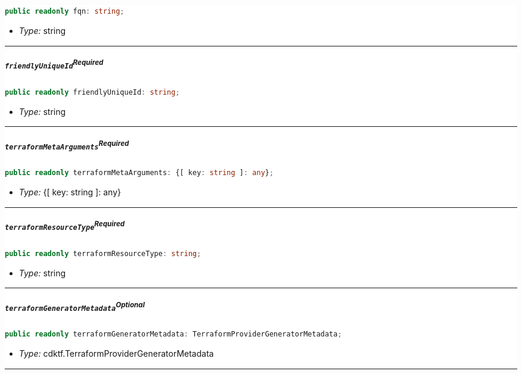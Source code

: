 ```typescript
public readonly fqn: string;
```

- *Type:* string

---

##### `friendlyUniqueId`<sup>Required</sup> <a name="friendlyUniqueId" id="rhizo-co-terraform-provider-oci.stackMonitoringMetricExtension.StackMonitoringMetricExtension.property.friendlyUniqueId"></a>

```typescript
public readonly friendlyUniqueId: string;
```

- *Type:* string

---

##### `terraformMetaArguments`<sup>Required</sup> <a name="terraformMetaArguments" id="rhizo-co-terraform-provider-oci.stackMonitoringMetricExtension.StackMonitoringMetricExtension.property.terraformMetaArguments"></a>

```typescript
public readonly terraformMetaArguments: {[ key: string ]: any};
```

- *Type:* {[ key: string ]: any}

---

##### `terraformResourceType`<sup>Required</sup> <a name="terraformResourceType" id="rhizo-co-terraform-provider-oci.stackMonitoringMetricExtension.StackMonitoringMetricExtension.property.terraformResourceType"></a>

```typescript
public readonly terraformResourceType: string;
```

- *Type:* string

---

##### `terraformGeneratorMetadata`<sup>Optional</sup> <a name="terraformGeneratorMetadata" id="rhizo-co-terraform-provider-oci.stackMonitoringMetricExtension.StackMonitoringMetricExtension.property.terraformGeneratorMetadata"></a>

```typescript
public readonly terraformGeneratorMetadata: TerraformProviderGeneratorMetadata;
```

- *Type:* cdktf.TerraformProviderGeneratorMetadata

---
